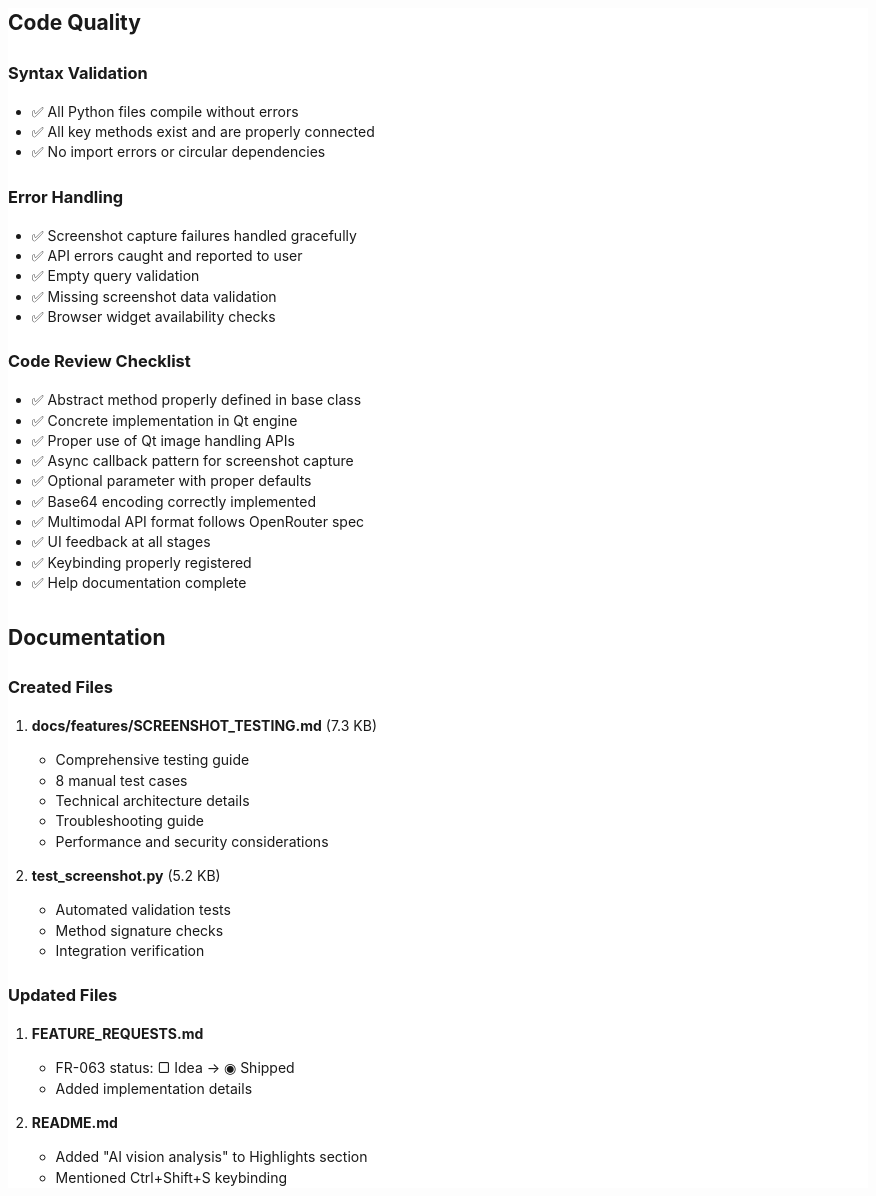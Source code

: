 ## Code Quality

### Syntax Validation
- ✅ All Python files compile without errors
- ✅ All key methods exist and are properly connected
- ✅ No import errors or circular dependencies

### Error Handling
- ✅ Screenshot capture failures handled gracefully
- ✅ API errors caught and reported to user
- ✅ Empty query validation
- ✅ Missing screenshot data validation
- ✅ Browser widget availability checks

### Code Review Checklist
- ✅ Abstract method properly defined in base class
- ✅ Concrete implementation in Qt engine
- ✅ Proper use of Qt image handling APIs
- ✅ Async callback pattern for screenshot capture
- ✅ Optional parameter with proper defaults
- ✅ Base64 encoding correctly implemented
- ✅ Multimodal API format follows OpenRouter spec
- ✅ UI feedback at all stages
- ✅ Keybinding properly registered
- ✅ Help documentation complete

## Documentation

### Created Files
1. **docs/features/SCREENSHOT_TESTING.md** (7.3 KB)
   - Comprehensive testing guide
   - 8 manual test cases
   - Technical architecture details
   - Troubleshooting guide
   - Performance and security considerations

2. **test_screenshot.py** (5.2 KB)
   - Automated validation tests
   - Method signature checks
   - Integration verification

### Updated Files
1. **FEATURE_REQUESTS.md**
   - FR-063 status: ▢ Idea → ◉ Shipped
   - Added implementation details

2. **README.md**
   - Added "AI vision analysis" to Highlights section
   - Mentioned Ctrl+Shift+S keybinding
